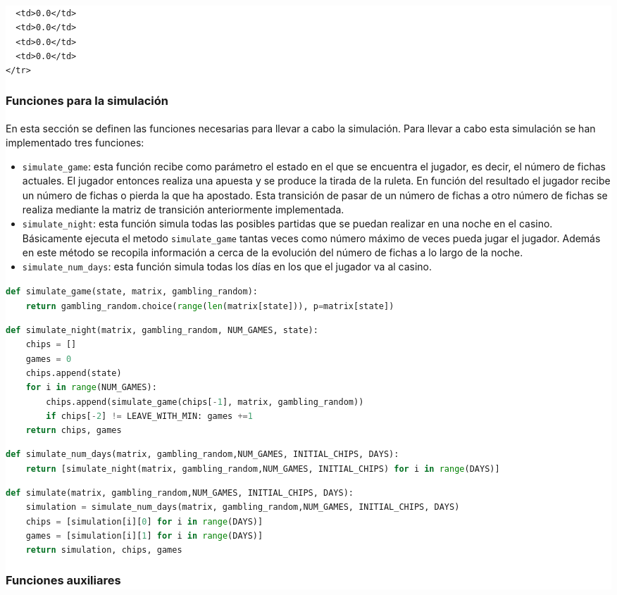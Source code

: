       <td>0.0</td>
      <td>0.0</td>
      <td>0.0</td>
      <td>0.0</td>
    </tr>
  </tbody>
</table>
</div>

### Funciones para la simulación

En esta sección se definen las funciones necesarias para llevar a cabo la simulación.
Para llevar a cabo esta simulación se han implementado tres funciones:

- `simulate_game`: esta función recibe como parámetro el estado en el que se encuentra el jugador, es decir, el número de fichas actuales. El jugador entonces realiza una apuesta y se produce la tirada de la ruleta. En función del resultado el jugador recibe un número de fichas o pierda la que ha apostado. Esta transición de pasar de un número de fichas a otro número de fichas se realiza mediante la matriz de transición anteriormente implementada.
- `simulate_night`: esta función simula todas las posibles partidas que se puedan realizar en una noche en el casino. Básicamente ejecuta el metodo `simulate_game` tantas veces como número máximo de veces pueda jugar el jugador. Además en este método se recopila información a cerca de la evolución del número de fichas a lo largo de la noche.
- `simulate_num_days`: esta función simula todas los días en los que el jugador va al casino.

```python
def simulate_game(state, matrix, gambling_random):
    return gambling_random.choice(range(len(matrix[state])), p=matrix[state])
```

```python
def simulate_night(matrix, gambling_random, NUM_GAMES, state):
    chips = []
    games = 0
    chips.append(state)
    for i in range(NUM_GAMES):
        chips.append(simulate_game(chips[-1], matrix, gambling_random))
        if chips[-2] != LEAVE_WITH_MIN: games +=1
    return chips, games

```

```python
def simulate_num_days(matrix, gambling_random,NUM_GAMES, INITIAL_CHIPS, DAYS):
    return [simulate_night(matrix, gambling_random,NUM_GAMES, INITIAL_CHIPS) for i in range(DAYS)]
```

```python
def simulate(matrix, gambling_random,NUM_GAMES, INITIAL_CHIPS, DAYS):
    simulation = simulate_num_days(matrix, gambling_random,NUM_GAMES, INITIAL_CHIPS, DAYS)
    chips = [simulation[i][0] for i in range(DAYS)]
    games = [simulation[i][1] for i in range(DAYS)]
    return simulation, chips, games
```

### Funciones auxiliares
